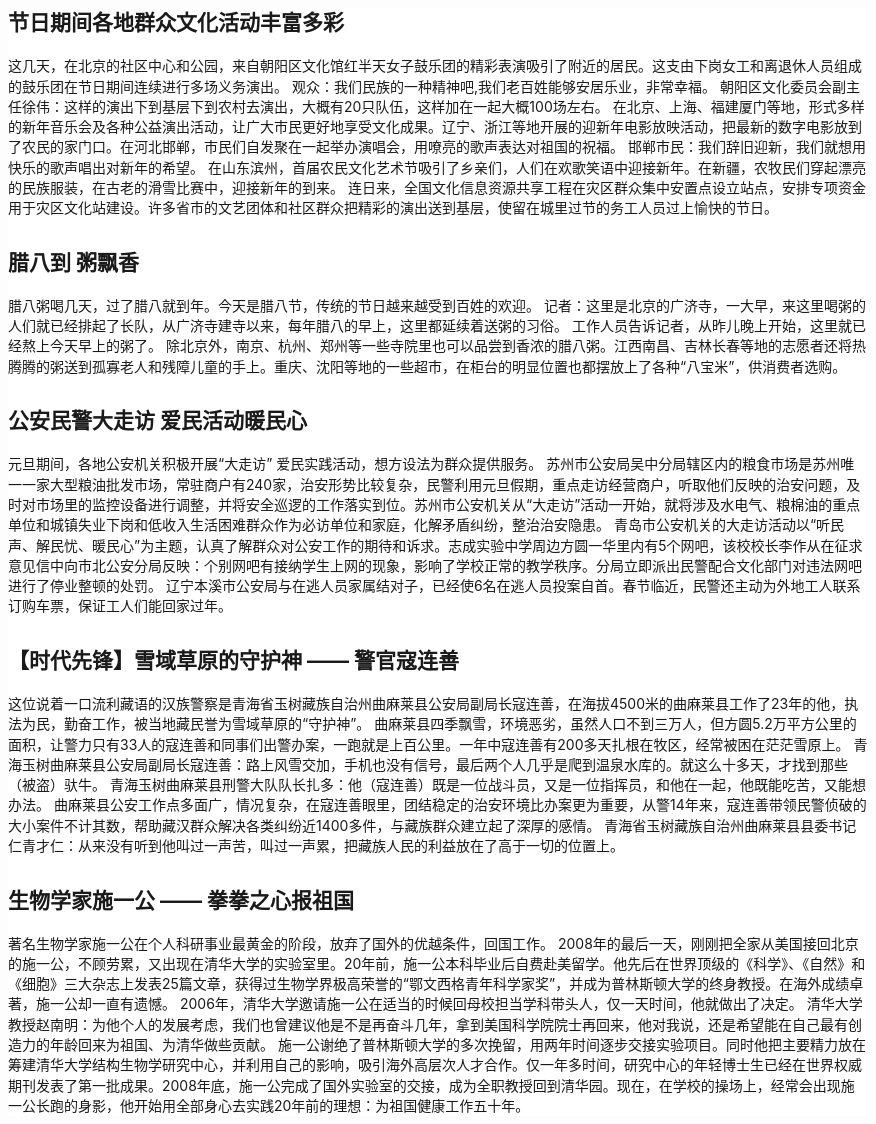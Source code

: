 
## 节日期间各地群众文化活动丰富多彩


这几天，在北京的社区中心和公园，来自朝阳区文化馆红半天女子鼓乐团的精彩表演吸引了附近的居民。这支由下岗女工和离退休人员组成的鼓乐团在节日期间连续进行多场义务演出。
观众：我们民族的一种精神吧,我们老百姓能够安居乐业，非常幸福。
朝阳区文化委员会副主任徐伟：这样的演出下到基层下到农村去演出，大概有20只队伍，这样加在一起大概100场左右。
在北京、上海、福建厦门等地，形式多样的新年音乐会及各种公益演出活动，让广大市民更好地享受文化成果。辽宁、浙江等地开展的迎新年电影放映活动，把最新的数字电影放到了农民的家门口。在河北邯郸，市民们自发聚在一起举办演唱会，用嘹亮的歌声表达对祖国的祝福。
邯郸市民：我们辞旧迎新，我们就想用快乐的歌声唱出对新年的希望。
在山东滨州，首届农民文化艺术节吸引了乡亲们，人们在欢歌笑语中迎接新年。在新疆，农牧民们穿起漂亮的民族服装，在古老的滑雪比赛中，迎接新年的到来。
连日来，全国文化信息资源共享工程在灾区群众集中安置点设立站点，安排专项资金用于灾区文化站建设。许多省市的文艺团体和社区群众把精彩的演出送到基层，使留在城里过节的务工人员过上愉快的节日。


## 腊八到 粥飘香


腊八粥喝几天，过了腊八就到年。今天是腊八节，传统的节日越来越受到百姓的欢迎。
记者：这里是北京的广济寺，一大早，来这里喝粥的人们就已经排起了长队，从广济寺建寺以来，每年腊八的早上，这里都延续着送粥的习俗。 
工作人员告诉记者，从昨儿晚上开始，这里就已经熬上今天早上的粥了。
除北京外，南京、杭州、郑州等一些寺院里也可以品尝到香浓的腊八粥。江西南昌、吉林长春等地的志愿者还将热腾腾的粥送到孤寡老人和残障儿童的手上。重庆、沈阳等地的一些超市，在柜台的明显位置也都摆放上了各种“八宝米”，供消费者选购。


## 公安民警大走访 爱民活动暖民心


元旦期间，各地公安机关积极开展“大走访” 爱民实践活动，想方设法为群众提供服务。
苏州市公安局吴中分局辖区内的粮食市场是苏州唯一一家大型粮油批发市场，常驻商户有240家，治安形势比较复杂，民警利用元旦假期，重点走访经营商户，听取他们反映的治安问题，及时对市场里的监控设备进行调整，并将安全巡逻的工作落实到位。苏州市公安机关从“大走访”活动一开始，就将涉及水电气、粮棉油的重点单位和城镇失业下岗和低收入生活困难群众作为必访单位和家庭，化解矛盾纠纷，整治治安隐患。
青岛市公安机关的大走访活动以“听民声、解民忧、暖民心”为主题，认真了解群众对公安工作的期待和诉求。志成实验中学周边方圆一华里内有5个网吧，该校校长李作从在征求意见信中向市北公安分局反映：个别网吧有接纳学生上网的现象，影响了学校正常的教学秩序。分局立即派出民警配合文化部门对违法网吧进行了停业整顿的处罚。
辽宁本溪市公安局与在逃人员家属结对子，已经使6名在逃人员投案自首。春节临近，民警还主动为外地工人联系订购车票，保证工人们能回家过年。


## 【时代先锋】雪域草原的守护神 —— 警官寇连善


这位说着一口流利藏语的汉族警察是青海省玉树藏族自治州曲麻莱县公安局副局长寇连善，在海拔4500米的曲麻莱县工作了23年的他，执法为民，勤奋工作，被当地藏民誉为雪域草原的“守护神”。
曲麻莱县四季飘雪，环境恶劣，虽然人口不到三万人，但方圆5.2万平方公里的面积，让警力只有33人的寇连善和同事们出警办案，一跑就是上百公里。一年中寇连善有200多天扎根在牧区，经常被困在茫茫雪原上。 
青海玉树曲麻莱县公安局副局长寇连善：路上风雪交加，手机也没有信号，最后两个人几乎是爬到温泉水库的。就这么十多天，才找到那些（被盗）驮牛。
青海玉树曲麻莱县刑警大队队长扎多：他（寇连善）既是一位战斗员，又是一位指挥员，和他在一起，他既能吃苦，又能想办法。
曲麻莱县公安工作点多面广，情况复杂，在寇连善眼里，团结稳定的治安环境比办案更为重要，从警14年来，寇连善带领民警侦破的大小案件不计其数，帮助藏汉群众解决各类纠纷近1400多件，与藏族群众建立起了深厚的感情。
青海省玉树藏族自治州曲麻莱县县委书记仁青才仁：从来没有听到他叫过一声苦，叫过一声累，把藏族人民的利益放在了高于一切的位置上。


## 生物学家施一公 —— 拳拳之心报祖国


著名生物学家施一公在个人科研事业最黄金的阶段，放弃了国外的优越条件，回国工作。
2008年的最后一天，刚刚把全家从美国接回北京的施一公，不顾劳累，又出现在清华大学的实验室里。20年前，施一公本科毕业后自费赴美留学。他先后在世界顶级的《科学》、《自然》和《细胞》三大杂志上发表25篇文章，获得过生物学界极高荣誉的“鄂文西格青年科学家奖”，并成为普林斯顿大学的终身教授。在海外成绩卓著，施一公却一直有遗憾。
2006年，清华大学邀请施一公在适当的时候回母校担当学科带头人，仅一天时间，他就做出了决定。
清华大学教授赵南明：为他个人的发展考虑，我们也曾建议他是不是再奋斗几年，拿到美国科学院院士再回来，他对我说，还是希望能在自己最有创造力的年龄回来为祖国、为清华做些贡献。
施一公谢绝了普林斯顿大学的多次挽留，用两年时间逐步交接实验项目。同时他把主要精力放在筹建清华大学结构生物学研究中心，并利用自己的影响，吸引海外高层次人才合作。仅一年多时间，研究中心的年轻博士生已经在世界权威期刊发表了第一批成果。2008年底，施一公完成了国外实验室的交接，成为全职教授回到清华园。现在，在学校的操场上，经常会出现施一公长跑的身影，他开始用全部身心去实践20年前的理想：为祖国健康工作五十年。
